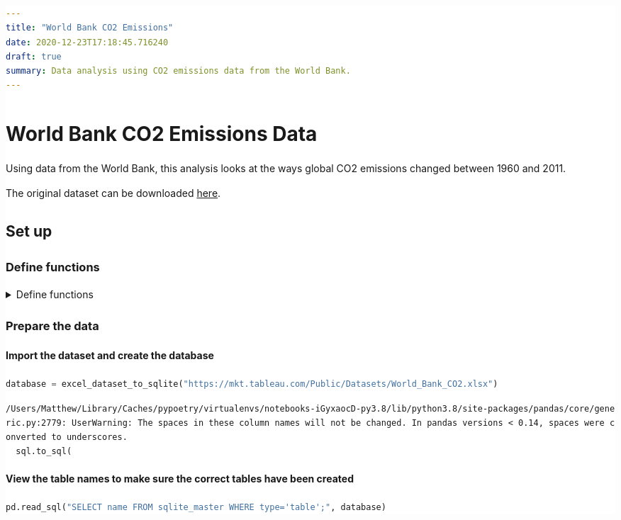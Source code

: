 ```yaml
---
title: "World Bank CO2 Emissions"
date: 2020-12-23T17:18:45.716240
draft: true
summary: Data analysis using CO2 emissions data from the World Bank.
---
```


# World Bank CO2 Emissions Data

Using data from the World Bank, this analysis looks at the ways global CO2 emissions changed between 1960 and 2011.

The original dataset can be downloaded [here](https://mkt.tableau.com/Public/Datasets/World_Bank_CO2.xlsx).

## Set up

### Define functions



<details><summary>Define functions</summary></details>


### Prepare the data

#### Import the dataset and create the database


```python
database = excel_dataset_to_sqlite("https://mkt.tableau.com/Public/Datasets/World_Bank_CO2.xlsx")
```

    /Users/Matthew/Library/Caches/pypoetry/virtualenvs/notebooks-iGyxaocD-py3.8/lib/python3.8/site-packages/pandas/core/generic.py:2779: UserWarning: The spaces in these column names will not be changed. In pandas versions < 0.14, spaces were converted to underscores.
      sql.to_sql(


#### View the table names to make sure the correct tables have been created


```python
pd.read_sql("SELECT name FROM sqlite_master WHERE type='table';", database)
```




<div>
<style scoped>
    .dataframe tbody tr th:only-of-type {
        vertical-align: middle;
    }
